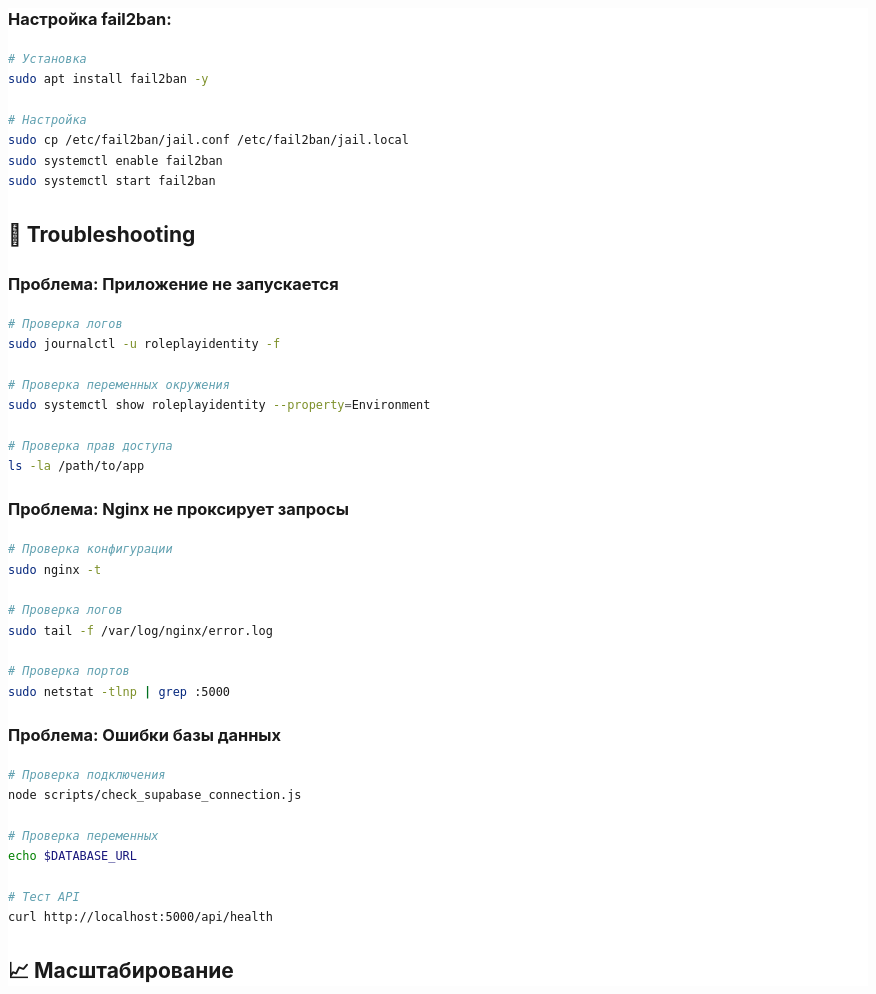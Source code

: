 ### Настройка fail2ban:
```bash
# Установка
sudo apt install fail2ban -y

# Настройка
sudo cp /etc/fail2ban/jail.conf /etc/fail2ban/jail.local
sudo systemctl enable fail2ban
sudo systemctl start fail2ban
```

## 🚨 Troubleshooting

### Проблема: Приложение не запускается
```bash
# Проверка логов
sudo journalctl -u roleplayidentity -f

# Проверка переменных окружения
sudo systemctl show roleplayidentity --property=Environment

# Проверка прав доступа
ls -la /path/to/app
```

### Проблема: Nginx не проксирует запросы
```bash
# Проверка конфигурации
sudo nginx -t

# Проверка логов
sudo tail -f /var/log/nginx/error.log

# Проверка портов
sudo netstat -tlnp | grep :5000
```

### Проблема: Ошибки базы данных
```bash
# Проверка подключения
node scripts/check_supabase_connection.js

# Проверка переменных
echo $DATABASE_URL

# Тест API
curl http://localhost:5000/api/health
```

## 📈 Масштабирование
